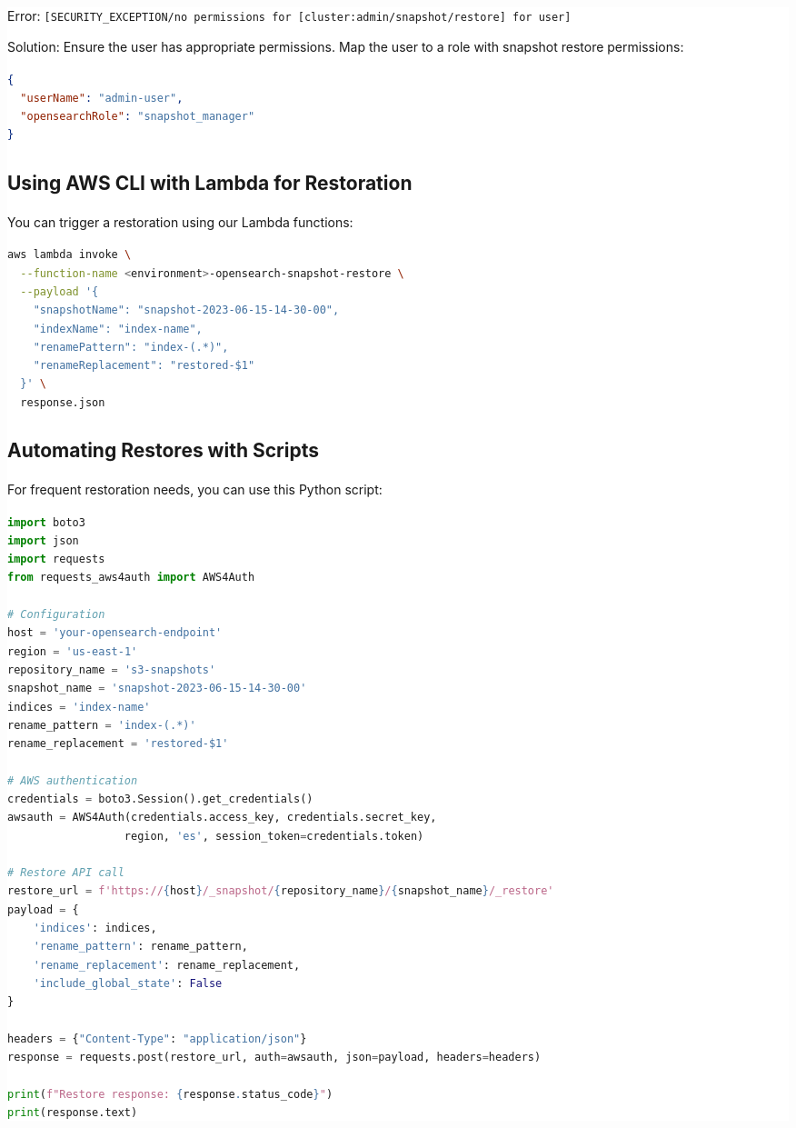 Error: `[SECURITY_EXCEPTION/no permissions for [cluster:admin/snapshot/restore] for user]`

Solution: Ensure the user has appropriate permissions. Map the user to a role with snapshot restore permissions:

```json
{
  "userName": "admin-user",
  "opensearchRole": "snapshot_manager"
}
```

## Using AWS CLI with Lambda for Restoration

You can trigger a restoration using our Lambda functions:

```bash
aws lambda invoke \
  --function-name <environment>-opensearch-snapshot-restore \
  --payload '{
    "snapshotName": "snapshot-2023-06-15-14-30-00",
    "indexName": "index-name",
    "renamePattern": "index-(.*)",
    "renameReplacement": "restored-$1"
  }' \
  response.json
```

## Automating Restores with Scripts

For frequent restoration needs, you can use this Python script:

```python
import boto3
import json
import requests
from requests_aws4auth import AWS4Auth

# Configuration
host = 'your-opensearch-endpoint'  
region = 'us-east-1'
repository_name = 's3-snapshots'
snapshot_name = 'snapshot-2023-06-15-14-30-00'
indices = 'index-name'
rename_pattern = 'index-(.*)'
rename_replacement = 'restored-$1'

# AWS authentication
credentials = boto3.Session().get_credentials()
awsauth = AWS4Auth(credentials.access_key, credentials.secret_key, 
                  region, 'es', session_token=credentials.token)

# Restore API call
restore_url = f'https://{host}/_snapshot/{repository_name}/{snapshot_name}/_restore'
payload = {
    'indices': indices,
    'rename_pattern': rename_pattern,
    'rename_replacement': rename_replacement,
    'include_global_state': False
}

headers = {"Content-Type": "application/json"}
response = requests.post(restore_url, auth=awsauth, json=payload, headers=headers)

print(f"Restore response: {response.status_code}")
print(response.text)
```
